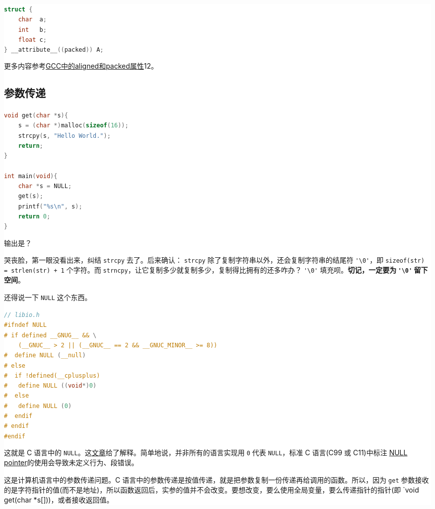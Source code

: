```c
struct {
    char  a;
    int   b;
    float c;
} __attribute__((packed)) A;
```

更多内容参考[GCC中的aligned和packed属性](http://blog.shengbin.me/posts/gcc-attribute-aligned-and-packed)12。

## 参数传递

```c
void get(char *s){
    s = (char *)malloc(sizeof(16));
    strcpy(s, "Hello World.");
    return;
}

int main(void){
    char *s = NULL;
    get(s);
    printf("%s\n", s);
    return 0;
}
```

输出是？

哭丧脸，第一眼没看出来，纠结 `strcpy` 去了。后来确认： `strcpy` 除了复制字符串以外，还会复制字符串的结尾符 `'\0'`，即 `sizeof(str) = strlen(str) + 1` 个字符。而 `strncpy`，让它复制多少就复制多少，复制得比拥有的还多咋办？ `'\0'` 填充呗。__切记，一定要为 `'\0'` 留下空间__。

还得说一下 `NULL` 这个东西。

```c
// libio.h
#ifndef NULL
# if defined __GNUG__ && \
    (__GNUC__ > 2 || (__GNUC__ == 2 && __GNUC_MINOR__ >= 8))
#  define NULL (__null)
# else
#  if !defined(__cplusplus)
#   define NULL ((void*)0)
#  else
#   define NULL (0)
#  endif
# endif
#endif
```

这就是 C 语言中的 `NULL`。这[文章](http://stackoverflow.com/questions/34739117/why-is-the-memory-address-0x0-reserved-and-for-what)给了解释。简单地说，并非所有的语言实现用 `0` 代表 `NULL`，标准 C 语言(C99 或 C11)中标注 [NULL pointer](https://en.wikipedia.org/wiki/Null_pointer)的使用会导致未定义行为、段错误。

这是计算机语言中的参数传递问题。C 语言中的参数传递是按值传递，就是把参数复制一份传递再给调用的函数。所以，因为 `get` 参数接收的是字符指针的值(而不是地址)，所以函数返回后，实参的值并不会改变。要想改变，要么使用全局变量，要么传递指针的指针(即 `void get(char *s[]))，或者接收返回值。
